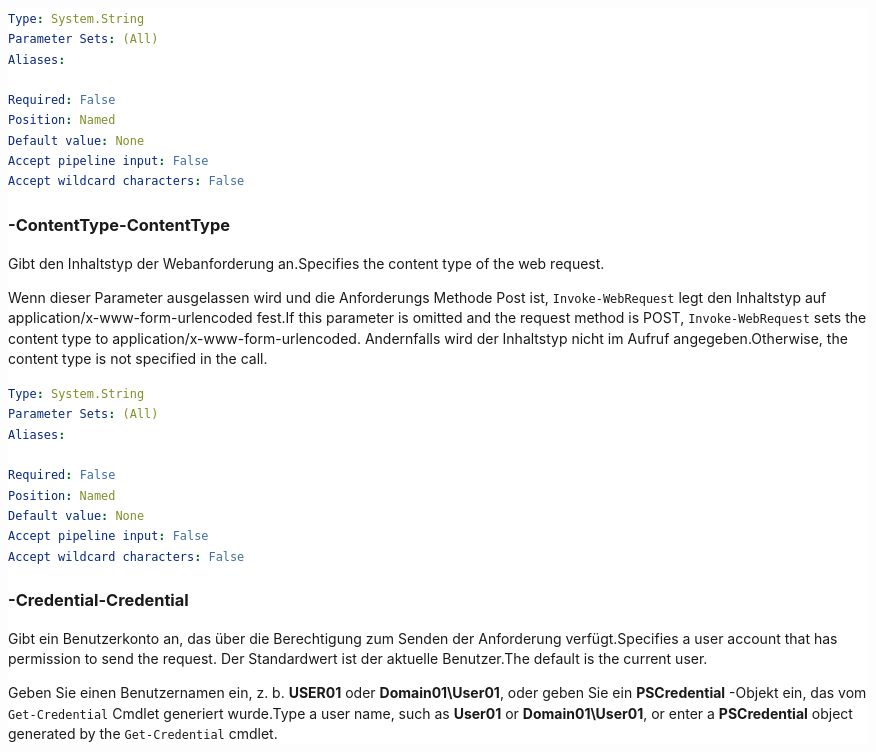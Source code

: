 ```yaml
Type: System.String
Parameter Sets: (All)
Aliases:

Required: False
Position: Named
Default value: None
Accept pipeline input: False
Accept wildcard characters: False
```

### <span data-ttu-id="ec31b-155">-ContentType</span><span class="sxs-lookup"><span data-stu-id="ec31b-155">-ContentType</span></span>

<span data-ttu-id="ec31b-156">Gibt den Inhaltstyp der Webanforderung an.</span><span class="sxs-lookup"><span data-stu-id="ec31b-156">Specifies the content type of the web request.</span></span>

<span data-ttu-id="ec31b-157">Wenn dieser Parameter ausgelassen wird und die Anforderungs Methode Post ist, `Invoke-WebRequest` legt den Inhaltstyp auf application/x-www-form-urlencoded fest.</span><span class="sxs-lookup"><span data-stu-id="ec31b-157">If this parameter is omitted and the request method is POST, `Invoke-WebRequest` sets the content type to application/x-www-form-urlencoded.</span></span> <span data-ttu-id="ec31b-158">Andernfalls wird der Inhaltstyp nicht im Aufruf angegeben.</span><span class="sxs-lookup"><span data-stu-id="ec31b-158">Otherwise, the content type is not specified in the call.</span></span>

```yaml
Type: System.String
Parameter Sets: (All)
Aliases:

Required: False
Position: Named
Default value: None
Accept pipeline input: False
Accept wildcard characters: False
```

### <span data-ttu-id="ec31b-159">-Credential</span><span class="sxs-lookup"><span data-stu-id="ec31b-159">-Credential</span></span>

<span data-ttu-id="ec31b-160">Gibt ein Benutzerkonto an, das über die Berechtigung zum Senden der Anforderung verfügt.</span><span class="sxs-lookup"><span data-stu-id="ec31b-160">Specifies a user account that has permission to send the request.</span></span> <span data-ttu-id="ec31b-161">Der Standardwert ist der aktuelle Benutzer.</span><span class="sxs-lookup"><span data-stu-id="ec31b-161">The default is the current user.</span></span>

<span data-ttu-id="ec31b-162">Geben Sie einen Benutzernamen ein, z. b. **USER01** oder **Domain01\User01**, oder geben Sie ein **PSCredential** -Objekt ein, das vom `Get-Credential` Cmdlet generiert wurde.</span><span class="sxs-lookup"><span data-stu-id="ec31b-162">Type a user name, such as **User01** or **Domain01\User01**, or enter a **PSCredential** object generated by the `Get-Credential` cmdlet.</span></span>
